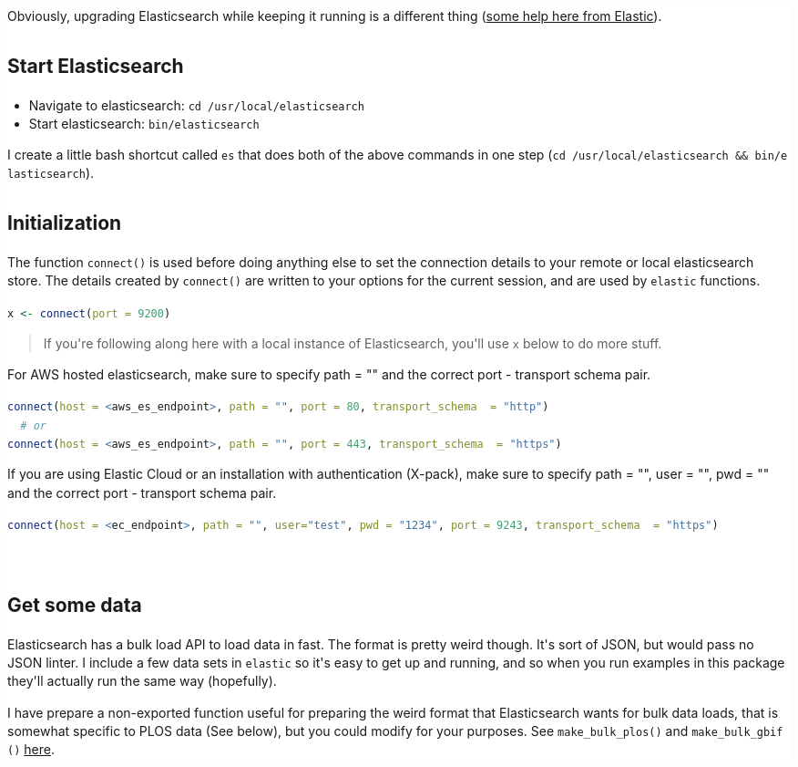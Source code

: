 Obviously, upgrading Elasticsearch while keeping it running is a different thing ([some help here from Elastic](http://www.elastic.co/guide/en/elasticsearch/reference/current/setup-upgrade.html)).

## Start Elasticsearch

* Navigate to elasticsearch: `cd /usr/local/elasticsearch`
* Start elasticsearch: `bin/elasticsearch`

I create a little bash shortcut called `es` that does both of the above commands in one step (`cd /usr/local/elasticsearch && bin/elasticsearch`).

## Initialization

The function `connect()` is used before doing anything else to set the connection details to your remote or local elasticsearch store. The details created by `connect()` are written to your options for the current session, and are used by `elastic` functions.


```r
x <- connect(port = 9200)
```

> If you're following along here with a local instance of Elasticsearch, you'll use `x` below to 
do more stuff.

For AWS hosted elasticsearch, make sure to specify path = "" and the correct port - transport schema pair.


```r
connect(host = <aws_es_endpoint>, path = "", port = 80, transport_schema  = "http")
  # or
connect(host = <aws_es_endpoint>, path = "", port = 443, transport_schema  = "https")
```

If you are using Elastic Cloud or an installation with authentication (X-pack), make sure to specify path = "", user = "", pwd = "" and the correct port - transport schema pair.


```r
connect(host = <ec_endpoint>, path = "", user="test", pwd = "1234", port = 9243, transport_schema  = "https")
```

<br>

## Get some data

Elasticsearch has a bulk load API to load data in fast. The format is pretty weird though. It's sort of JSON, but would pass no JSON linter. I include a few data sets in `elastic` so it's easy to get up and running, and so when you run examples in this package they'll actually run the same way (hopefully).

I have prepare a non-exported function useful for preparing the weird format that Elasticsearch wants for bulk data loads, that is somewhat specific to PLOS data (See below), but you could modify for your purposes. See `make_bulk_plos()` and `make_bulk_gbif()` [here](https://github.com/ropensci/elastic/blob/master/R/docs_bulk.r).
